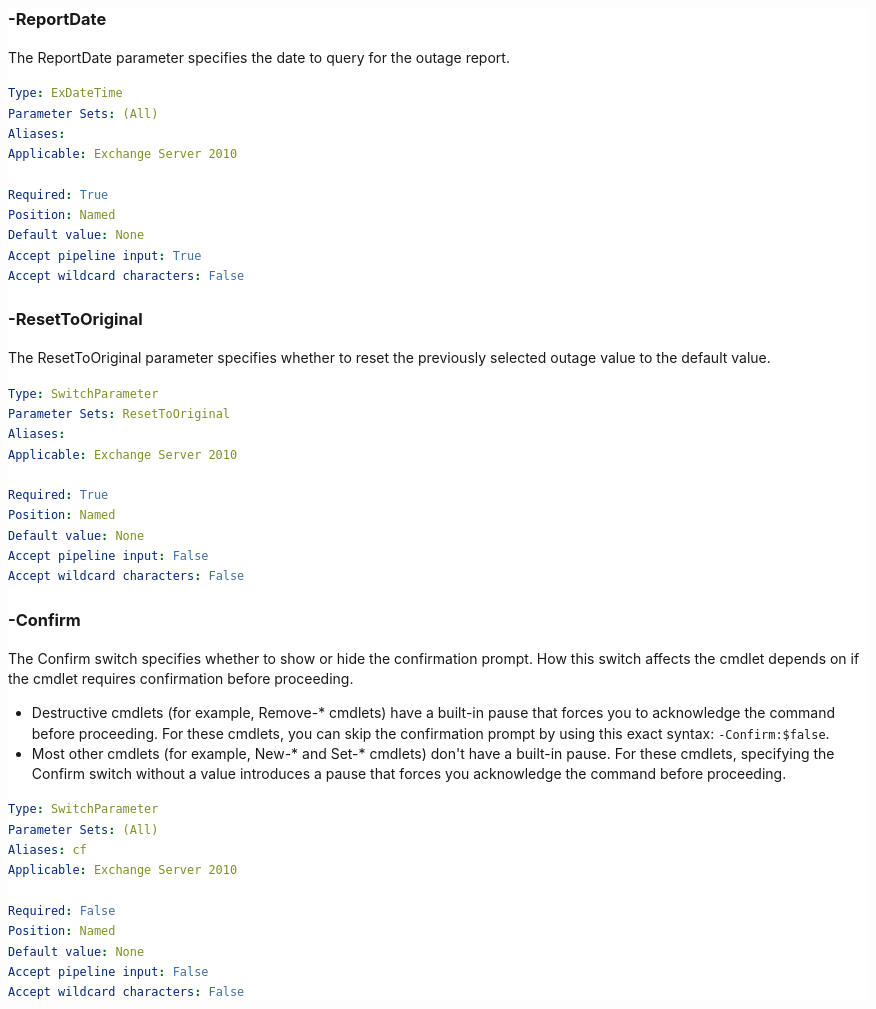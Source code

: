 ### -ReportDate
The ReportDate parameter specifies the date to query for the outage report.

```yaml
Type: ExDateTime
Parameter Sets: (All)
Aliases:
Applicable: Exchange Server 2010

Required: True
Position: Named
Default value: None
Accept pipeline input: True
Accept wildcard characters: False
```

### -ResetToOriginal
The ResetToOriginal parameter specifies whether to reset the previously selected outage value to the default value.

```yaml
Type: SwitchParameter
Parameter Sets: ResetToOriginal
Aliases:
Applicable: Exchange Server 2010

Required: True
Position: Named
Default value: None
Accept pipeline input: False
Accept wildcard characters: False
```

### -Confirm
The Confirm switch specifies whether to show or hide the confirmation prompt. How this switch affects the cmdlet depends on if the cmdlet requires confirmation before proceeding.

- Destructive cmdlets (for example, Remove-\* cmdlets) have a built-in pause that forces you to acknowledge the command before proceeding. For these cmdlets, you can skip the confirmation prompt by using this exact syntax: `-Confirm:$false`.
- Most other cmdlets (for example, New-\* and Set-\* cmdlets) don't have a built-in pause. For these cmdlets, specifying the Confirm switch without a value introduces a pause that forces you acknowledge the command before proceeding.

```yaml
Type: SwitchParameter
Parameter Sets: (All)
Aliases: cf
Applicable: Exchange Server 2010

Required: False
Position: Named
Default value: None
Accept pipeline input: False
Accept wildcard characters: False
```
